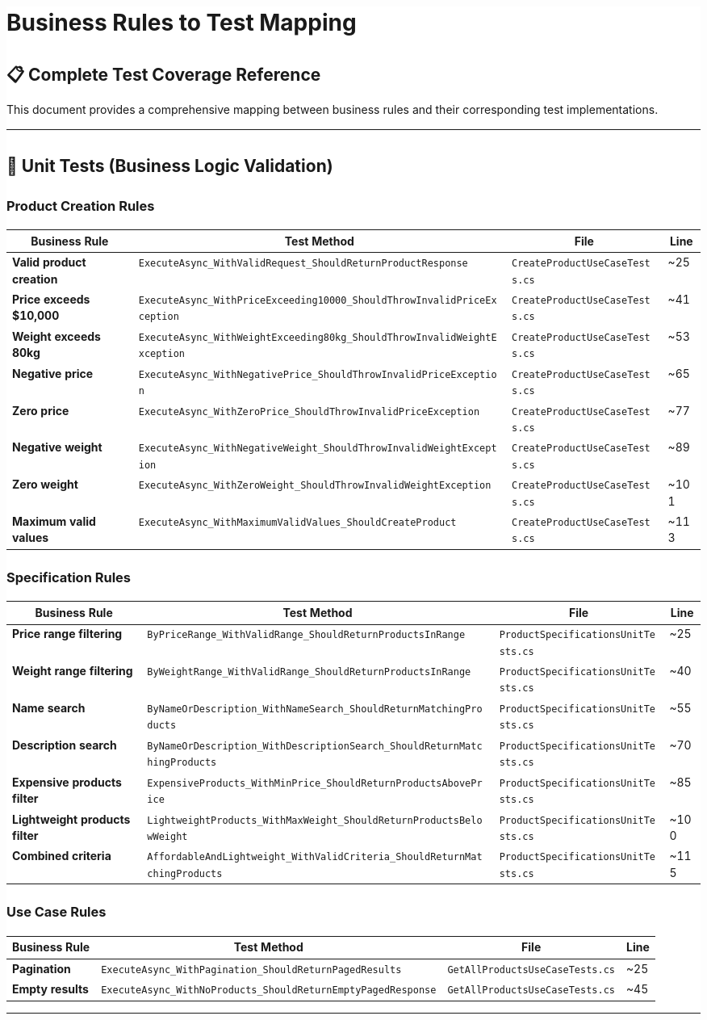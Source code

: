 # Business Rules to Test Mapping

## 📋 Complete Test Coverage Reference

This document provides a comprehensive mapping between business rules and their corresponding test implementations.

---

## 🧪 Unit Tests (Business Logic Validation)

### Product Creation Rules

| Business Rule | Test Method | File | Line |
|---------------|-------------|------|------|
| **Valid product creation** | `ExecuteAsync_WithValidRequest_ShouldReturnProductResponse` | `CreateProductUseCaseTests.cs` | ~25 |
| **Price exceeds $10,000** | `ExecuteAsync_WithPriceExceeding10000_ShouldThrowInvalidPriceException` | `CreateProductUseCaseTests.cs` | ~41 |
| **Weight exceeds 80kg** | `ExecuteAsync_WithWeightExceeding80kg_ShouldThrowInvalidWeightException` | `CreateProductUseCaseTests.cs` | ~53 |
| **Negative price** | `ExecuteAsync_WithNegativePrice_ShouldThrowInvalidPriceException` | `CreateProductUseCaseTests.cs` | ~65 |
| **Zero price** | `ExecuteAsync_WithZeroPrice_ShouldThrowInvalidPriceException` | `CreateProductUseCaseTests.cs` | ~77 |
| **Negative weight** | `ExecuteAsync_WithNegativeWeight_ShouldThrowInvalidWeightException` | `CreateProductUseCaseTests.cs` | ~89 |
| **Zero weight** | `ExecuteAsync_WithZeroWeight_ShouldThrowInvalidWeightException` | `CreateProductUseCaseTests.cs` | ~101 |
| **Maximum valid values** | `ExecuteAsync_WithMaximumValidValues_ShouldCreateProduct` | `CreateProductUseCaseTests.cs` | ~113 |

### Specification Rules

| Business Rule | Test Method | File | Line |
|---------------|-------------|------|------|
| **Price range filtering** | `ByPriceRange_WithValidRange_ShouldReturnProductsInRange` | `ProductSpecificationsUnitTests.cs` | ~25 |
| **Weight range filtering** | `ByWeightRange_WithValidRange_ShouldReturnProductsInRange` | `ProductSpecificationsUnitTests.cs` | ~40 |
| **Name search** | `ByNameOrDescription_WithNameSearch_ShouldReturnMatchingProducts` | `ProductSpecificationsUnitTests.cs` | ~55 |
| **Description search** | `ByNameOrDescription_WithDescriptionSearch_ShouldReturnMatchingProducts` | `ProductSpecificationsUnitTests.cs` | ~70 |
| **Expensive products filter** | `ExpensiveProducts_WithMinPrice_ShouldReturnProductsAbovePrice` | `ProductSpecificationsUnitTests.cs` | ~85 |
| **Lightweight products filter** | `LightweightProducts_WithMaxWeight_ShouldReturnProductsBelowWeight` | `ProductSpecificationsUnitTests.cs` | ~100 |
| **Combined criteria** | `AffordableAndLightweight_WithValidCriteria_ShouldReturnMatchingProducts` | `ProductSpecificationsUnitTests.cs` | ~115 |

### Use Case Rules  

| Business Rule | Test Method | File | Line |
|---------------|-------------|------|------|
| **Pagination** | `ExecuteAsync_WithPagination_ShouldReturnPagedResults` | `GetAllProductsUseCaseTests.cs` | ~25 |
| **Empty results** | `ExecuteAsync_WithNoProducts_ShouldReturnEmptyPagedResponse` | `GetAllProductsUseCaseTests.cs` | ~45 |

---